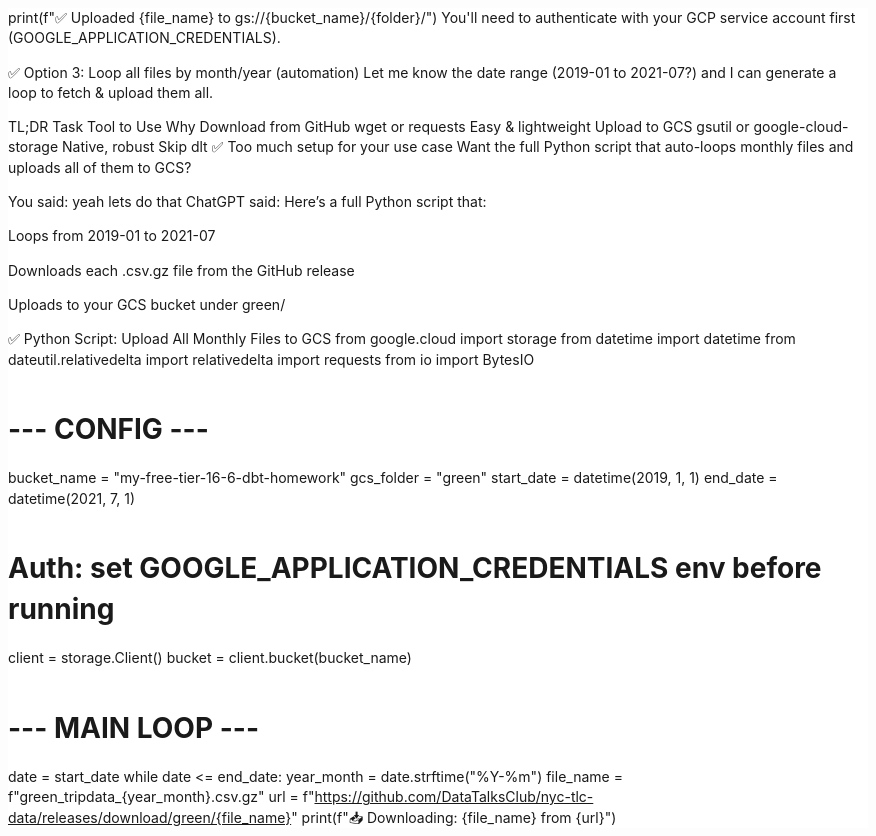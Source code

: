 print(f"✅ Uploaded {file_name} to gs://{bucket_name}/{folder}/")
You'll need to authenticate with your GCP service account first (GOOGLE_APPLICATION_CREDENTIALS).

✅ Option 3: Loop all files by month/year (automation)
Let me know the date range (2019-01 to 2021-07?) and I can generate a loop to fetch & upload them all.

TL;DR
Task	Tool to Use	Why
Download from GitHub	wget or requests	Easy & lightweight
Upload to GCS	gsutil or google-cloud-storage	Native, robust
Skip dlt	✅	Too much setup for your use case
Want the full Python script that auto-loops monthly files and uploads all of them to GCS?

You said:
yeah lets do that
ChatGPT said:
Here’s a full Python script that:

Loops from 2019-01 to 2021-07

Downloads each .csv.gz file from the GitHub release

Uploads to your GCS bucket under green/

✅ Python Script: Upload All Monthly Files to GCS
from google.cloud import storage
from datetime import datetime
from dateutil.relativedelta import relativedelta
import requests
from io import BytesIO

# --- CONFIG ---
bucket_name = "my-free-tier-16-6-dbt-homework"
gcs_folder = "green"
start_date = datetime(2019, 1, 1)
end_date = datetime(2021, 7, 1)

# Auth: set GOOGLE_APPLICATION_CREDENTIALS env before running
client = storage.Client()
bucket = client.bucket(bucket_name)

# --- MAIN LOOP ---
date = start_date
while date <= end_date:
    year_month = date.strftime("%Y-%m")
    file_name = f"green_tripdata_{year_month}.csv.gz"
    url = f"https://github.com/DataTalksClub/nyc-tlc-data/releases/download/green/{file_name}"
    print(f"📥 Downloading: {file_name} from {url}")
